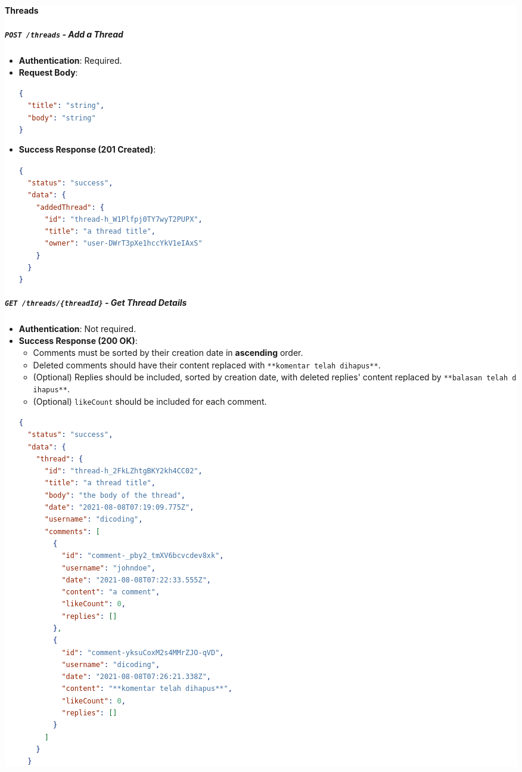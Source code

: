 
#### **Threads**

##### `POST /threads` - Add a Thread

- **Authentication**: Required.
- **Request Body**:
  ```json
  {
    "title": "string",
    "body": "string"
  }
  ```
- **Success Response (201 Created)**:
  ```json
  {
    "status": "success",
    "data": {
      "addedThread": {
        "id": "thread-h_W1Plfpj0TY7wyT2PUPX",
        "title": "a thread title",
        "owner": "user-DWrT3pXe1hccYkV1eIAxS"
      }
    }
  }
  ```

##### `GET /threads/{threadId}` - Get Thread Details

- **Authentication**: Not required.
- **Success Response (200 OK)**:
  - Comments must be sorted by their creation date in **ascending** order.
  - Deleted comments should have their content replaced with `**komentar telah dihapus**`.
  - (Optional) Replies should be included, sorted by creation date, with deleted replies' content replaced by `**balasan telah dihapus**`.
  - (Optional) `likeCount` should be included for each comment.
  ```json
  {
    "status": "success",
    "data": {
      "thread": {
        "id": "thread-h_2FkLZhtgBKY2kh4CC02",
        "title": "a thread title",
        "body": "the body of the thread",
        "date": "2021-08-08T07:19:09.775Z",
        "username": "dicoding",
        "comments": [
          {
            "id": "comment-_pby2_tmXV6bcvcdev8xk",
            "username": "johndoe",
            "date": "2021-08-08T07:22:33.555Z",
            "content": "a comment",
            "likeCount": 0,
            "replies": []
          },
          {
            "id": "comment-yksuCoxM2s4MMrZJO-qVD",
            "username": "dicoding",
            "date": "2021-08-08T07:26:21.338Z",
            "content": "**komentar telah dihapus**",
            "likeCount": 0,
            "replies": []
          }
        ]
      }
    }
  ```